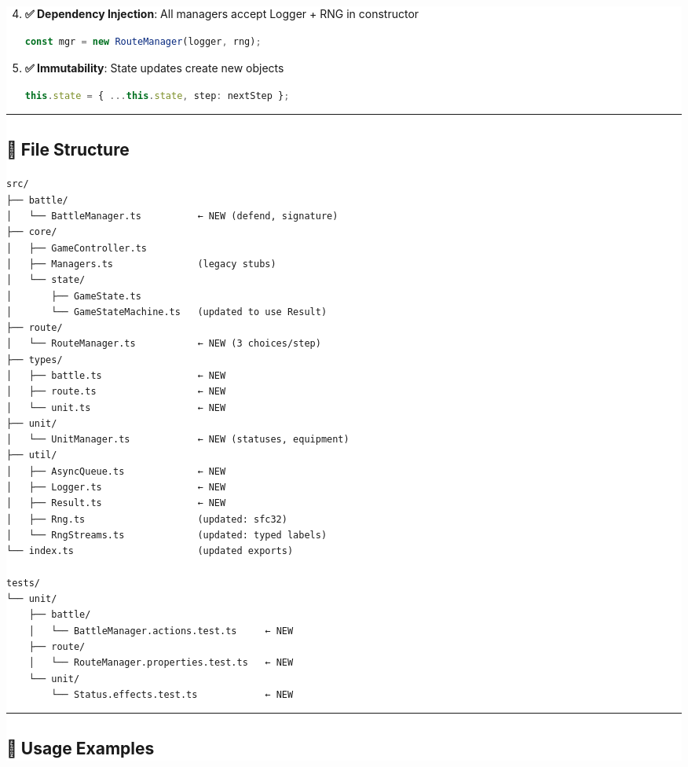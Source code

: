 4. **✅ Dependency Injection**: All managers accept Logger + RNG in constructor
   ```typescript
   const mgr = new RouteManager(logger, rng);
   ```

5. **✅ Immutability**: State updates create new objects
   ```typescript
   this.state = { ...this.state, step: nextStep };
   ```

---

## 📁 File Structure

```
src/
├── battle/
│   └── BattleManager.ts          ← NEW (defend, signature)
├── core/
│   ├── GameController.ts
│   ├── Managers.ts               (legacy stubs)
│   └── state/
│       ├── GameState.ts
│       └── GameStateMachine.ts   (updated to use Result)
├── route/
│   └── RouteManager.ts           ← NEW (3 choices/step)
├── types/
│   ├── battle.ts                 ← NEW
│   ├── route.ts                  ← NEW
│   └── unit.ts                   ← NEW
├── unit/
│   └── UnitManager.ts            ← NEW (statuses, equipment)
├── util/
│   ├── AsyncQueue.ts             ← NEW
│   ├── Logger.ts                 ← NEW
│   ├── Result.ts                 ← NEW
│   ├── Rng.ts                    (updated: sfc32)
│   └── RngStreams.ts             (updated: typed labels)
└── index.ts                      (updated exports)

tests/
└── unit/
    ├── battle/
    │   └── BattleManager.actions.test.ts     ← NEW
    ├── route/
    │   └── RouteManager.properties.test.ts   ← NEW
    └── unit/
        └── Status.effects.test.ts            ← NEW
```

---

## 🚀 Usage Examples
